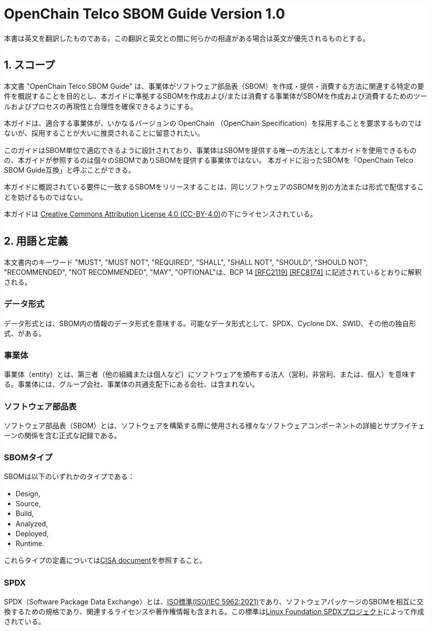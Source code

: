 # OpenChain Telco SBOM Guide Version 1.0

本書は英文を翻訳したものである。この翻訳と英文との間に何らかの相違がある場合は英文が優先されるものとする。

## 1. スコープ

本文書 "OpenChain Telco SBOM Guide" は、事業体がソフトウェア部品表（SBOM）を作成・提供・消費する方法に関連する特定の要件を概説することを目的とし、本ガイドに準拠するSBOMを作成および/または消費する事業体がSBOMを作成および消費するためのツールおよびプロセスの再現性と合理性を確保できるようにする。

本ガイドは、適合する事業体が、いかなるバージョンの OpenChain （OpenChain Specification）を採用することを要求するものではないが、採用することが大いに推奨されることに留意されたい。

このガイドはSBOM単位で適応できるように設計されており、事業体はSBOMを提供する唯一の方法として本ガイドを使用できるものの、本ガイドが参照するのは個々のSBOMでありSBOMを提供する事業体ではない。
本ガイドに沿ったSBOMを「OpenChain Telco SBOM Guide互換」と呼ぶことができる。

本ガイドに概説されている要件に一致するSBOMをリリースすることは、同じソフトウェアのSBOMを別の方法または形式で配信することを妨げるものではない。

本ガイドは [Creative Commons Attribution License 4.0 (CC-BY-4.0)](https://creativecommons.org/licenses/by/4.0/)の下にライセンスされている。


## 2. 用語と定義

本文書内のキーワード "MUST", "MUST NOT", "REQUIRED", "SHALL", "SHALL NOT", "SHOULD", "SHOULD NOT", "RECOMMENDED", "NOT RECOMMENDED", "MAY",  "OPTIONAL"は、BCP 14 [[RFC2119]](https://www.ietf.org/rfc/rfc2119.txt) [[RFC8174]](https://www.ietf.org/rfc/rfc8174.txt) に記述されているとおりに解釈される。

### データ形式
データ形式とは、SBOM内の情報のデータ形式を意味する。可能なデータ形式として、SPDX、Cyclone DX、SWID、その他の独自形式、がある。

### 事業体
事業体（entity）とは、第三者（他の組織または個人など）にソフトウェアを頒布する法人（営利、非営利、または、個人）を意味する。事業体には、グループ会社、事業体の共通支配下にある会社、は含まれない。

### ソフトウェア部品表
ソフトウェア部品表（SBOM）とは、ソフトウェアを構築する際に使用される様々なソフトウェアコンポーネントの詳細とサプライチェーンの関係を含む正式な記録である。

### SBOMタイプ
SBOMは以下のいずれかのタイプである：
* Design,
* Source,
* Build,
* Analyzed,
* Deployed,
* Runtime.

これらタイプの定義については[CISA document](https://www.cisa.gov/sites/default/files/2023-04/sbom-types-document-508c.pdf)を参照すること。


### SPDX
SPDX（Software Package Data Exchange）とは、[ISO標準(ISO/IEC 5962:2021)](https://www.iso.org/standard/81870.html)であり、ソフトウェアパッケージのSBOMを相互に交換するための規格であり、関連するライセンスや著作権情報も含まれる。この標準は[Linux Foundation  SPDXプロジェクト](https://spdx.dev/)によって作成されている。
